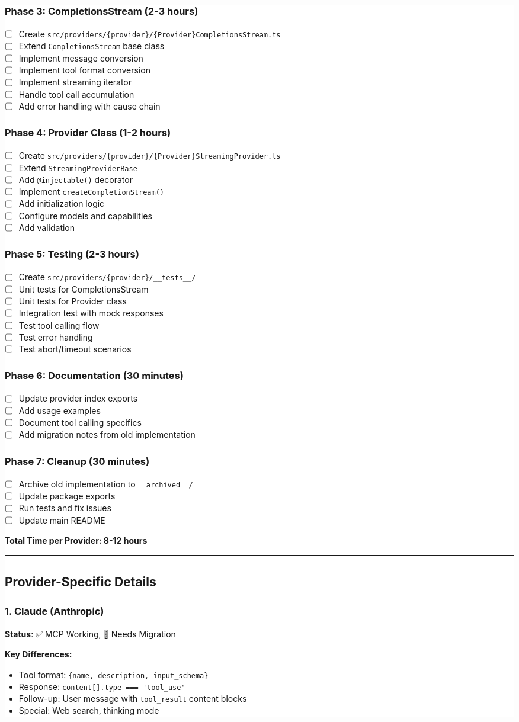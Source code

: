 ### Phase 3: CompletionsStream (2-3 hours)
- [ ] Create `src/providers/{provider}/{Provider}CompletionsStream.ts`
- [ ] Extend `CompletionsStream` base class
- [ ] Implement message conversion
- [ ] Implement tool format conversion
- [ ] Implement streaming iterator
- [ ] Handle tool call accumulation
- [ ] Add error handling with cause chain

### Phase 4: Provider Class (1-2 hours)
- [ ] Create `src/providers/{provider}/{Provider}StreamingProvider.ts`
- [ ] Extend `StreamingProviderBase`
- [ ] Add `@injectable()` decorator
- [ ] Implement `createCompletionStream()`
- [ ] Add initialization logic
- [ ] Configure models and capabilities
- [ ] Add validation

### Phase 5: Testing (2-3 hours)
- [ ] Create `src/providers/{provider}/__tests__/`
- [ ] Unit tests for CompletionsStream
- [ ] Unit tests for Provider class
- [ ] Integration test with mock responses
- [ ] Test tool calling flow
- [ ] Test error handling
- [ ] Test abort/timeout scenarios

### Phase 6: Documentation (30 minutes)
- [ ] Update provider index exports
- [ ] Add usage examples
- [ ] Document tool calling specifics
- [ ] Add migration notes from old implementation

### Phase 7: Cleanup (30 minutes)
- [ ] Archive old implementation to `__archived__/`
- [ ] Update package exports
- [ ] Run tests and fix issues
- [ ] Update main README

**Total Time per Provider: 8-12 hours**

---

## Provider-Specific Details

### 1. Claude (Anthropic)

**Status**: ✅ MCP Working, 🔄 Needs Migration

**Key Differences:**
- Tool format: `{name, description, input_schema}`
- Response: `content[].type === 'tool_use'`
- Follow-up: User message with `tool_result` content blocks
- Special: Web search, thinking mode
